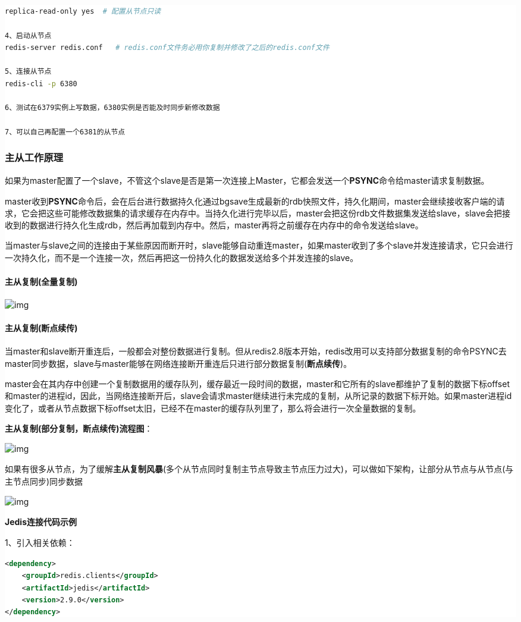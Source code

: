 ```sh
replica-read-only yes  # 配置从节点只读

4、启动从节点
redis-server redis.conf   # redis.conf文件务必用你复制并修改了之后的redis.conf文件

5、连接从节点
redis-cli -p 6380

6、测试在6379实例上写数据，6380实例是否能及时同步新修改数据

7、可以自己再配置一个6381的从节点
```

### **主从工作原理**

如果为master配置了一个slave，不管这个slave是否是第一次连接上Master，它都会发送一个**PSYNC**命令给master请求复制数据。

master收到**PSYNC**命令后，会在后台进行数据持久化通过bgsave生成最新的rdb快照文件，持久化期间，master会继续接收客户端的请求，它会把这些可能修改数据集的请求缓存在内存中。当持久化进行完毕以后，master会把这份rdb文件数据集发送给slave，slave会把接收到的数据进行持久化生成rdb，然后再加载到内存中。然后，master再将之前缓存在内存中的命令发送给slave。

当master与slave之间的连接由于某些原因而断开时，slave能够自动重连master，如果master收到了多个slave并发连接请求，它只会进行一次持久化，而不是一个连接一次，然后再把这一份持久化的数据发送给多个并发连接的slave。

#### **主从复制(全量复制)**

![img](https://wwp-study-notes.oss-cn-nanjing.aliyuncs.com/imgs/Redis/102424-170541680994917.png)

#### **主从复制(断点续传)**

当master和slave断开重连后，一般都会对整份数据进行复制。但从redis2.8版本开始，redis改用可以支持部分数据复制的命令PSYNC去master同步数据，slave与master能够在网络连接断开重连后只进行部分数据复制(**断点续传**)。

master会在其内存中创建一个复制数据用的缓存队列，缓存最近一段时间的数据，master和它所有的slave都维护了复制的数据下标offset和master的进程id，因此，当网络连接断开后，slave会请求master继续进行未完成的复制，从所记录的数据下标开始。如果master进程id变化了，或者从节点数据下标offset太旧，已经不在master的缓存队列里了，那么将会进行一次全量数据的复制。

**主从复制(部分复制，断点续传)流程图**：

![img](https://wwp-study-notes.oss-cn-nanjing.aliyuncs.com/imgs/Redis/102426.png)

如果有很多从节点，为了缓解**主从复制风暴**(多个从节点同时复制主节点导致主节点压力过大)，可以做如下架构，让部分从节点与从节点(与主节点同步)同步数据

![img](https://wwp-study-notes.oss-cn-nanjing.aliyuncs.com/imgs/Redis/102435.png)

**Jedis连接代码示例**

1、引入相关依赖：

```xml
<dependency>
    <groupId>redis.clients</groupId>
    <artifactId>jedis</artifactId>
    <version>2.9.0</version>
</dependency>
```
